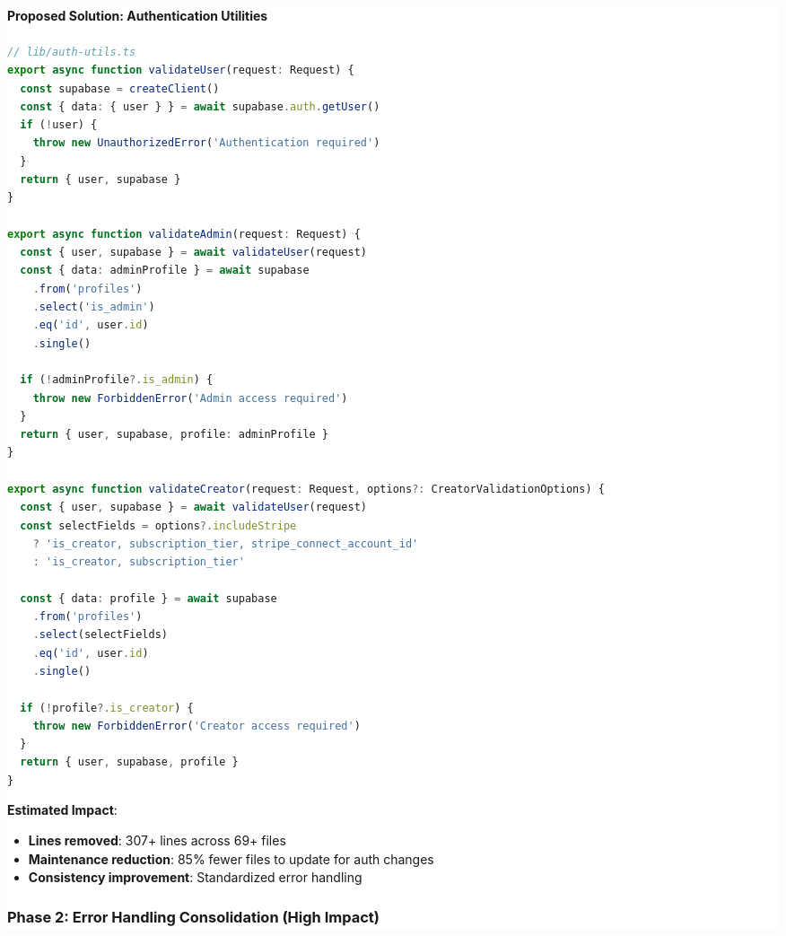 #### **Proposed Solution**: Authentication Utilities
```typescript
// lib/auth-utils.ts
export async function validateUser(request: Request) {
  const supabase = createClient()
  const { data: { user } } = await supabase.auth.getUser()
  if (!user) {
    throw new UnauthorizedError('Authentication required')
  }
  return { user, supabase }
}

export async function validateAdmin(request: Request) {
  const { user, supabase } = await validateUser(request)
  const { data: adminProfile } = await supabase
    .from('profiles')
    .select('is_admin')
    .eq('id', user.id)
    .single()

  if (!adminProfile?.is_admin) {
    throw new ForbiddenError('Admin access required')
  }
  return { user, supabase, profile: adminProfile }
}

export async function validateCreator(request: Request, options?: CreatorValidationOptions) {
  const { user, supabase } = await validateUser(request)
  const selectFields = options?.includeStripe
    ? 'is_creator, subscription_tier, stripe_connect_account_id'
    : 'is_creator, subscription_tier'

  const { data: profile } = await supabase
    .from('profiles')
    .select(selectFields)
    .eq('id', user.id)
    .single()

  if (!profile?.is_creator) {
    throw new ForbiddenError('Creator access required')
  }
  return { user, supabase, profile }
}
```

**Estimated Impact**:
- **Lines removed**: 307+ lines across 69+ files
- **Maintenance reduction**: 85% fewer files to update for auth changes
- **Consistency improvement**: Standardized error handling

### **Phase 2: Error Handling Consolidation** (High Impact)
